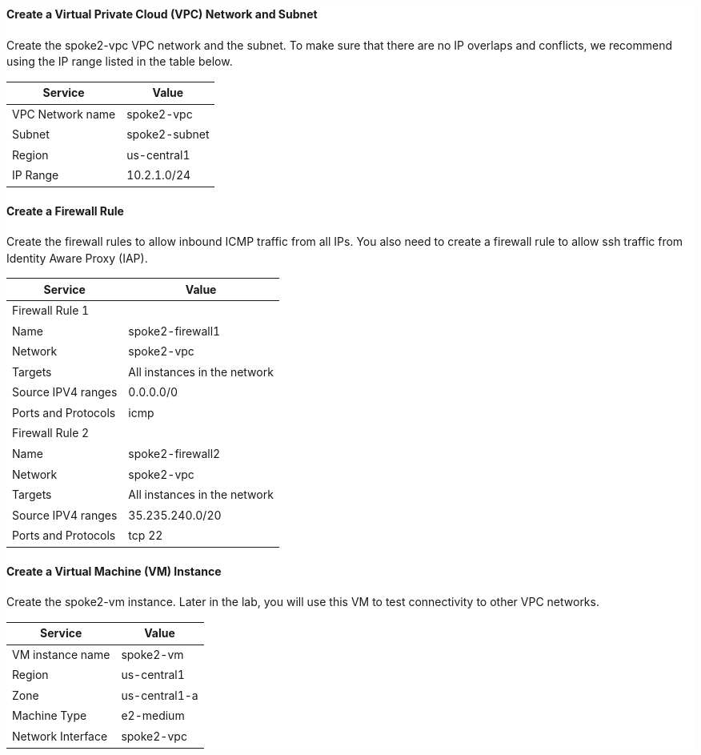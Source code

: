
#### **Create a Virtual Private Cloud (VPC) Network and Subnet**

Create the spoke2-vpc VPC network and the subnet. To make sure that there are no IP overlaps and conflicts, we recommend using the IP range listed in the table below.

| **Service** | **Value** |
| --- | --- |
| VPC Network name | spoke2-vpc |
| Subnet | spoke2-subnet |
| Region | us-central1 |
| IP Range | 10.2.1.0/24 |

#### **Create a Firewall Rule**

Create the firewall rules to allow inbound ICMP traffic from all IPs. You also need to create a firewall rule to allow ssh traffic from Identity Aware Proxy (IAP).

| **Service** | **Value** |
| --- | --- |
| Firewall Rule 1 |  |
| Name | spoke2-firewall1 |
| Network | spoke2-vpc |
| Targets | All instances in the network |
| Source IPV4 ranges | 0.0.0.0/0 |
| Ports and Protocols | icmp |
| Firewall Rule 2 |  |
| Name | spoke2-firewall2 |
| Network | spoke2-vpc |
| Targets | All instances in the network |
| Source IPV4 ranges | 35.235.240.0/20 |
| Ports and Protocols | tcp 22 |

#### **Create a Virtual Machine (VM) Instance**

Create the spoke2-vm instance. Later in the lab, you will use this VM to test connectivity to other VPC networks.

| **Service** | **Value** |
| --- | --- |
| VM instance name | spoke2-vm |
| Region | us-central1 |
| Zone | us-central1-a |
| Machine Type | e2-medium |
| Network Interface | spoke2-vpc |

